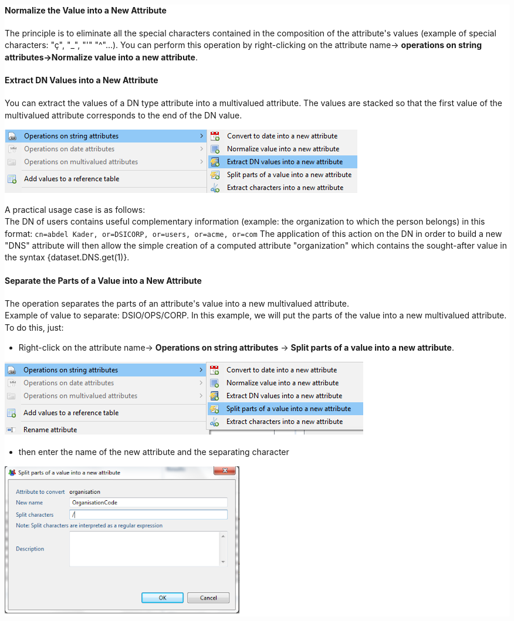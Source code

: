 #### Normalize the Value into a New Attribute

The principle is to eliminate all the special characters contained in the composition of the attribute's values (example of special characters: "ç", "\_", "'" "^"...). You can perform this operation by right-clicking on the attribute name-> **operations on string attributes->Normalize value into a new attribute**.  

#### Extract DN Values into a New Attribute

You can extract the values of a DN type attribute into a multivalued attribute. The values are stacked so that the first value of the multivalued attribute corresponds to the end of the DN value.  

![Extracting a DN value into a new attribute](./images/extract-dn.png  "Extracting a DN value into a new attribute")  

A practical usage case is as follows:  
The DN of users contains useful complementary information (example: the organization to which the person belongs) in this format: `cn=abdel Kader, or=DSICORP, or=users, or=acme, or=com`
The application of this action on the DN in order to build a new "DNS" attribute will then allow the simple creation of a computed attribute "organization" which contains the sought-after value in the syntax {dataset.DNS.get(1)}.

#### Separate the Parts of a Value into a New Attribute

The operation separates the parts of an attribute's value into a new multivalued attribute.  
Example of value to separate: DSIO/OPS/CORP. In this example, we will put the parts of the value into a new multivalued attribute. To do this, just:  

- Right-click on the attribute name-> **Operations on string attributes** -> **Split parts of a value into a new attribute**.

![Example of extracting an attribute's value](./images/split-values.png  "Example of extracting an attribute's value")  

- then enter the name of the new attribute and the separating character

![Configuring the new multivalued attribute](./images/6-operation.png  "Configuring the new multivalued attribute")  

